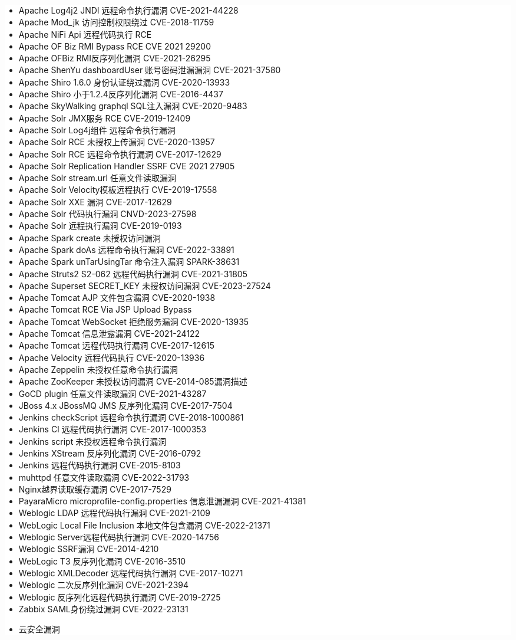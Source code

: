   * Apache Log4j2 JNDI 远程命令执行漏洞 CVE-2021-44228
  * Apache Mod_jk 访问控制权限绕过 CVE-2018-11759
  * Apache NiFi Api 远程代码执行 RCE
  * Apache OF Biz RMI Bypass RCE CVE 2021 29200
  * Apache OFBiz RMI反序列化漏洞 CVE-2021-26295
  * Apache ShenYu dashboardUser 账号密码泄漏漏洞 CVE-2021-37580
  * Apache Shiro 1.6.0 身份认证绕过漏洞 CVE-2020-13933
  * Apache Shiro 小于1.2.4反序列化漏洞 CVE-2016-4437
  * Apache SkyWalking graphql SQL注入漏洞 CVE-2020-9483
  * Apache Solr JMX服务 RCE CVE-2019-12409
  * Apache Solr Log4j组件 远程命令执行漏洞
  * Apache Solr RCE 未授权上传漏洞 CVE-2020-13957
  * Apache Solr RCE 远程命令执行漏洞 CVE-2017-12629
  * Apache Solr Replication Handler SSRF CVE 2021 27905
  * Apache Solr stream.url 任意文件读取漏洞
  * Apache Solr Velocity模板远程执行 CVE-2019-17558
  * Apache Solr XXE 漏洞 CVE-2017-12629
  * Apache Solr 代码执行漏洞 CNVD-2023-27598
  * Apache Solr 远程执行漏洞 CVE-2019-0193
  * Apache Spark create 未授权访问漏洞
  * Apache Spark doAs 远程命令执行漏洞 CVE-2022-33891
  * Apache Spark unTarUsingTar 命令注入漏洞 SPARK-38631
  * Apache Struts2 S2-062 远程代码执行漏洞 CVE-2021-31805
  * Apache Superset SECRET_KEY 未授权访问漏洞 CVE-2023-27524
  * Apache Tomcat AJP 文件包含漏洞 CVE-2020-1938
  * Apache Tomcat RCE Via JSP Upload Bypass
  * Apache Tomcat WebSocket 拒绝服务漏洞 CVE-2020-13935
  * Apache Tomcat 信息泄露漏洞 CVE-2021-24122
  * Apache Tomcat 远程代码执行漏洞 CVE-2017-12615
  * Apache Velocity 远程代码执行 CVE-2020-13936
  * Apache Zeppelin 未授权任意命令执行漏洞
  * Apache ZooKeeper 未授权访问漏洞 CVE-2014-085漏洞描述
  * GoCD plugin 任意文件读取漏洞 CVE-2021-43287
  * JBoss 4.x JBossMQ JMS 反序列化漏洞 CVE-2017-7504
  * Jenkins checkScript 远程命令执行漏洞 CVE-2018-1000861
  * Jenkins CI 远程代码执行漏洞 CVE-2017-1000353
  * Jenkins script 未授权远程命令执行漏洞
  * Jenkins XStream 反序列化漏洞 CVE-2016-0792
  * Jenkins 远程代码执行漏洞 CVE-2015-8103
  * muhttpd 任意文件读取漏洞 CVE-2022-31793
  * Nginx越界读取缓存漏洞 CVE-2017-7529
  * PayaraMicro microprofile-config.properties 信息泄漏漏洞 CVE-2021-41381
  * Weblogic LDAP 远程代码执行漏洞 CVE-2021-2109
  * WebLogic Local File Inclusion 本地文件包含漏洞 CVE-2022-21371
  * Weblogic Server远程代码执行漏洞 CVE-2020-14756
  * Weblogic SSRF漏洞 CVE-2014-4210
  * WebLogic T3 反序列化漏洞 CVE-2016-3510
  * Weblogic XMLDecoder 远程代码执行漏洞 CVE-2017-10271
  * Weblogic 二次反序列化漏洞 CVE-2021-2394
  * Weblogic 反序列化远程代码执行漏洞 CVE-2019-2725
  * Zabbix SAML身份绕过漏洞 CVE-2022-23131
- 云安全漏洞
